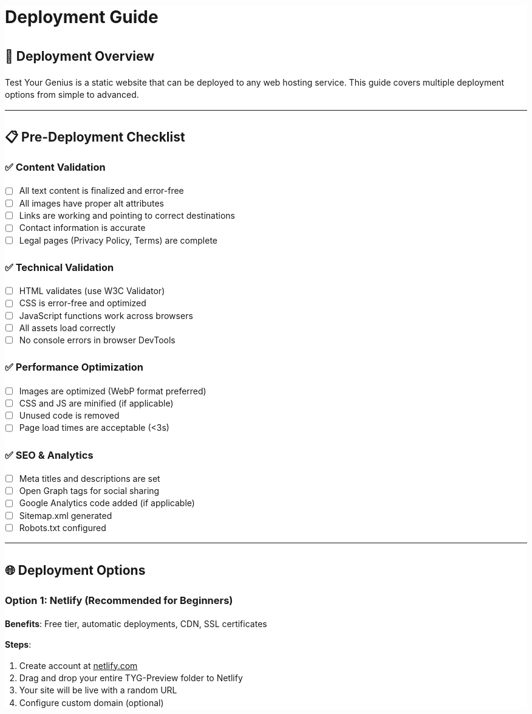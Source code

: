 # Deployment Guide

## 🚀 Deployment Overview

Test Your Genius is a static website that can be deployed to any web hosting service. This guide covers multiple deployment options from simple to advanced.

---

## 📋 Pre-Deployment Checklist

### ✅ Content Validation
- [ ] All text content is finalized and error-free
- [ ] All images have proper alt attributes
- [ ] Links are working and pointing to correct destinations
- [ ] Contact information is accurate
- [ ] Legal pages (Privacy Policy, Terms) are complete

### ✅ Technical Validation
- [ ] HTML validates (use W3C Validator)
- [ ] CSS is error-free and optimized
- [ ] JavaScript functions work across browsers
- [ ] All assets load correctly
- [ ] No console errors in browser DevTools

### ✅ Performance Optimization
- [ ] Images are optimized (WebP format preferred)
- [ ] CSS and JS are minified (if applicable)
- [ ] Unused code is removed
- [ ] Page load times are acceptable (<3s)

### ✅ SEO & Analytics
- [ ] Meta titles and descriptions are set
- [ ] Open Graph tags for social sharing
- [ ] Google Analytics code added (if applicable)
- [ ] Sitemap.xml generated
- [ ] Robots.txt configured

---

## 🌐 Deployment Options

### Option 1: Netlify (Recommended for Beginners)

**Benefits**: Free tier, automatic deployments, CDN, SSL certificates

**Steps**:
1. Create account at [netlify.com](https://netlify.com)
2. Drag and drop your entire TYG-Preview folder to Netlify
3. Your site will be live with a random URL
4. Configure custom domain (optional)
